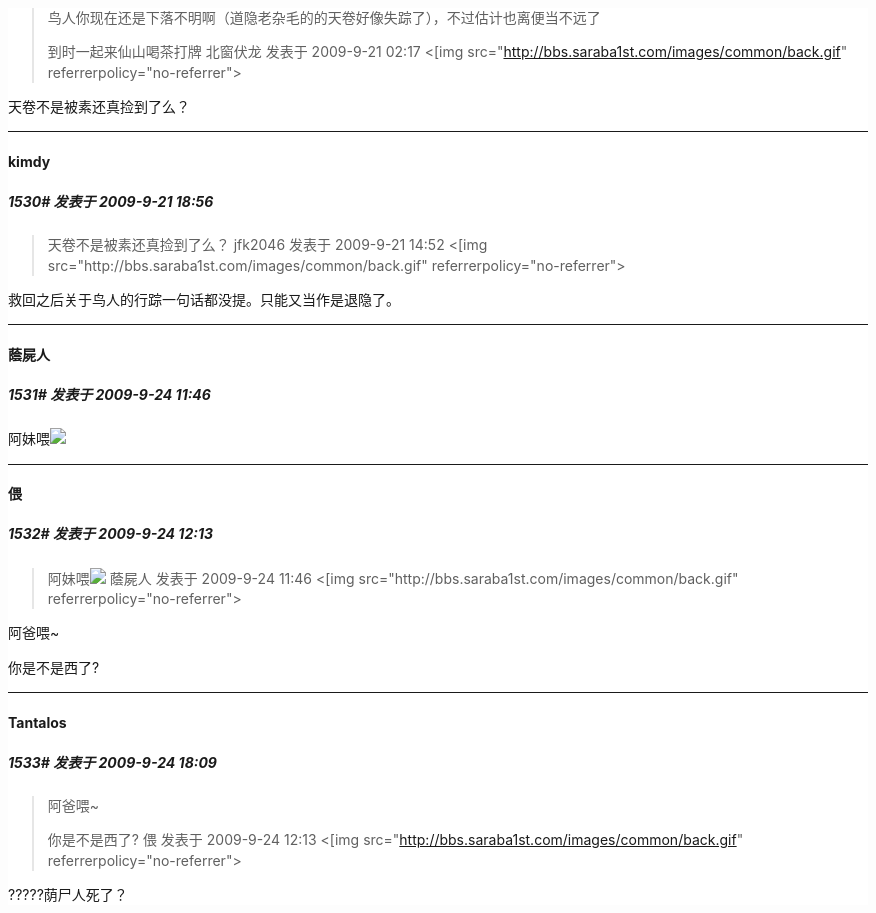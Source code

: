 
<blockquote>鸟人你现在还是下落不明啊（道隐老杂毛的的天卷好像失踪了），不过估计也离便当不远了


到时一起来仙山喝茶打牌
北窗伏龙 发表于 2009-9-21 02:17 <[img src="http://bbs.saraba1st.com/images/common/back.gif" referrerpolicy="no-referrer"></blockquote>
天卷不是被素还真捡到了么？


-----

####  kimdy  
##### 1530#       发表于 2009-9-21 18:56


<blockquote>天卷不是被素还真捡到了么？
jfk2046 发表于 2009-9-21 14:52 <[img src="http://bbs.saraba1st.com/images/common/back.gif" referrerpolicy="no-referrer"></blockquote>
救回之后关于鸟人的行踪一句话都没提。只能又当作是退隐了。


-----

####  蔭屍人  
##### 1531#       发表于 2009-9-24 11:46


阿妹喂<img src="https://static.saraba1st.com/image/smiley/face/200.gif" referrerpolicy="no-referrer">


-----

####  偎  
##### 1532#       发表于 2009-9-24 12:13


<blockquote>阿妹喂<img src="https://static.saraba1st.com/image/smiley/face/200.gif" referrerpolicy="no-referrer">
蔭屍人 发表于 2009-9-24 11:46 <[img src="http://bbs.saraba1st.com/images/common/back.gif" referrerpolicy="no-referrer"></blockquote>

阿爸喂~

你是不是西了?


-----

####  Tantalos  
##### 1533#       发表于 2009-9-24 18:09


<blockquote>阿爸喂~

你是不是西了?
偎 发表于 2009-9-24 12:13 <[img src="http://bbs.saraba1st.com/images/common/back.gif" referrerpolicy="no-referrer"></blockquote>
?????荫尸人死了？
